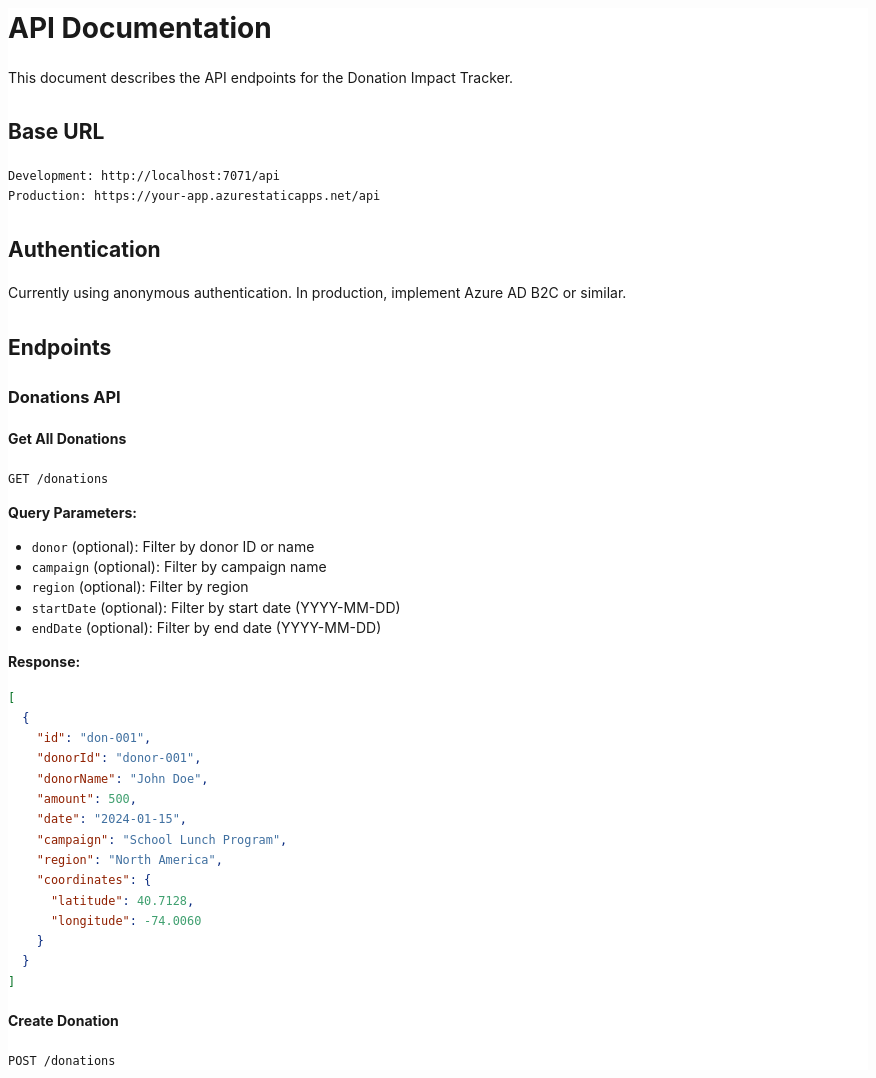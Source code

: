 # API Documentation

This document describes the API endpoints for the Donation Impact Tracker.

## Base URL
```
Development: http://localhost:7071/api
Production: https://your-app.azurestaticapps.net/api
```

## Authentication
Currently using anonymous authentication. In production, implement Azure AD B2C or similar.

## Endpoints

### Donations API

#### Get All Donations
```http
GET /donations
```

**Query Parameters:**
- `donor` (optional): Filter by donor ID or name
- `campaign` (optional): Filter by campaign name
- `region` (optional): Filter by region
- `startDate` (optional): Filter by start date (YYYY-MM-DD)
- `endDate` (optional): Filter by end date (YYYY-MM-DD)

**Response:**
```json
[
  {
    "id": "don-001",
    "donorId": "donor-001",
    "donorName": "John Doe",
    "amount": 500,
    "date": "2024-01-15",
    "campaign": "School Lunch Program",
    "region": "North America",
    "coordinates": {
      "latitude": 40.7128,
      "longitude": -74.0060
    }
  }
]
```

#### Create Donation
```http
POST /donations
```
